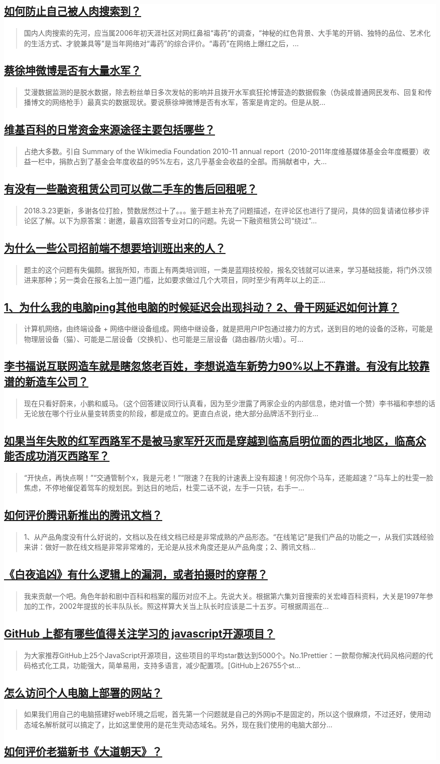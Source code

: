 ## [如何防止自己被人肉搜索到？](https://www.zhihu.com/question/48691691)
 > 国内人肉搜索的先河，应当属2006年初天涯社区对网红鼻祖“毒药”的调查，“神秘的红色背景、大手笔的开销、独特的品位、艺术化的生活方式、才貌兼具等”是当年网络对“毒药”的综合评价。“毒药”在网络上爆红之后，...
 ## [蔡徐坤微博是否有大量水军？](https://www.zhihu.com/question/280582537)
 > 艾漫数据监测的是脱水数据，除去粉丝单日多次发帖的影响并且拨开水军疯狂抡博营造的数据假象（伪装成普通网民发布、回复和传播博文的网络枪手）最真实的数据现状。要说蔡徐坤微博是否有水军，答案是肯定的。但是从脱...
 ## [维基百科的日常资金来源途径主要包括哪些？](https://www.zhihu.com/question/20835615)
 > 占绝大多数。引自 Summary of the Wikimedia Foundation 2010-11 annual report（2010-2011年度维基媒体基金会年度概要）收益一栏中，捐款占到了基金会年度收益的95%左右，这几乎基金会收益的全部。而捐献者中，大...
 ## [有没有一些融资租赁公司可以做二手车的售后回租呢？](https://www.zhihu.com/question/269074884)
 > 2018.3.23更新，多谢各位打脸，赞数居然过十了。。。鉴于题主补充了问题描述，在评论区也进行了提问，具体的回复请诸位移步评论区了解。以下为原答案：谢邀，最喜欢回答专业对口的问题。先说一下融资租赁公司“绕过”...
 ## [为什么一些公司招前端不想要培训班出来的人？](https://www.zhihu.com/question/35737930)
 > 题主的这个问题有失偏颇。据我所知，市面上有两类培训班，一类是蓝翔技校般，报名交钱就可以进来，学习基础技能，将门外汉领进来那种；另一类会在报名上加一道门槛，比如要求做过几个大项目，同时至少有两年以上的正...
 ## [1、为什么我的电脑ping其他电脑的时候延迟会出现抖动？ 2、骨干网延迟如何计算？](https://www.zhihu.com/question/68128748)
 > 计算机网络，由终端设备 + 网络中继设备组成。网络中继设备，就是把用户IP包通过接力的方式，送到目的地的设备的泛称，可能是物理层设备（猫）、可能是二层设备（交换机）、也可能是三层设备（路由器/防火墙）。可...
 ## [李书福说互联网造车就是瞎忽悠老百姓，李想说造车新势力90%以上不靠谱。有没有比较靠谱的新造车公司？](https://www.zhihu.com/question/275719963)
 > 现在只看好蔚来，小鹏和威马。（这个回答建议同行认真看，因为至少泄露了两家企业的内部信息，绝对值一个赞）李书福和李想的话无论放在哪个行业从量变转质变的阶段，都是成立的。更直白点说，绝大部分品牌活不到行业...
 ## [如果当年失败的红军西路军不是被马家军歼灭而是穿越到临高启明位面的西北地区，临高众能否成功消灭西路军？](https://www.zhihu.com/question/61572509)
 > “开快点，再快点啊！”“交通管制个x，我是元老！”“限速？在我的计速表上没有超速！何况你个马车，还能超速？”马车上的杜雯一脸焦虑，不停地催促着驾车的规划民。到达目的地后，杜雯二话不说，左手一只铳，右手一...
 ## [如何评价腾讯新推出的腾讯文档？](https://www.zhihu.com/question/273780521)
 > 1、从产品角度没有什么好说的，文档以及在线文档已经是非常成熟的产品形态。“在线笔记”是我们产品的功能之一，从我们实践经验来讲：做好一款在线文档是非常非常难的，无论是从技术角度还是从产品角度；2、腾讯文档...
 ## [《白夜追凶》有什么逻辑上的漏洞，或者拍摄时的穿帮？](https://www.zhihu.com/question/65251006)
 > 我来贡献一个吧。角色年龄和剧中百科和档案的履历对应不上。先说大关。根据第六集刘音搜索的关宏峰百科资料，大关是1997年参加的工作，2002年提拔的长丰队队长。照这样算大关当上队长时应该是二十五岁。可根据周巡在...
 ## [GitHub 上都有哪些值得关注学习的 javascript开源项目？](https://www.zhihu.com/question/23679647)
 > 为大家推荐GitHub上25个JavaScript开源项目，这些项目的平均star数达到5000个。No.1Prettier：一款帮你解决代码风格问题的代码格式化工具，功能强大，简单易用，支持多语言，减少配置项。\[GitHub上26755个st...
 ## [怎么访问个人电脑上部署的网站？](https://www.zhihu.com/question/289833773)
 > 如果我们用自己的电脑搭建好web环境之后呢，首先第一个问题就是自己的外网ip不是固定的，所以这个很麻烦，不过还好，使用动态域名解析就可以搞定了，比如这里使用的是花生壳动态域名。另外，现在我们使用的电脑大部分...
 ## [如何评价老猫新书《大道朝天》？](https://www.zhihu.com/question/66671585)